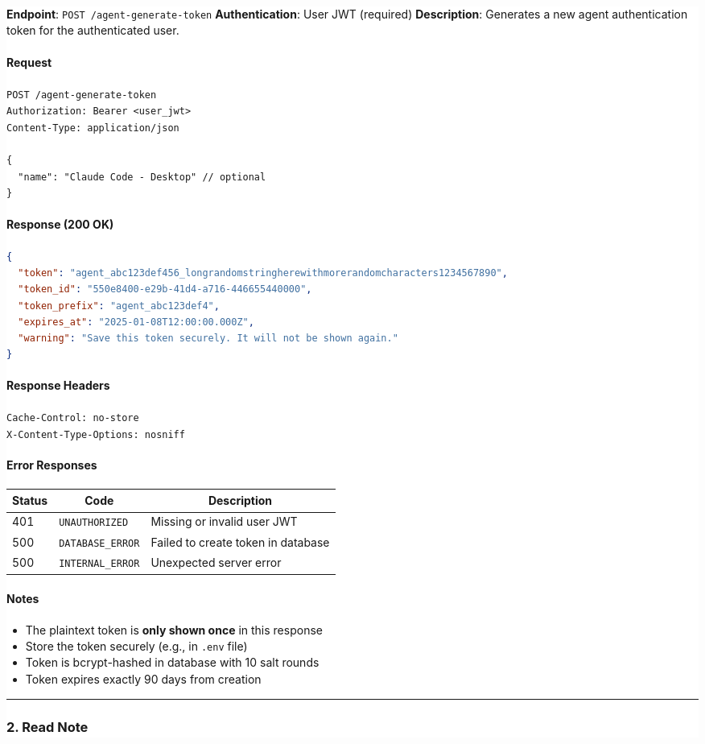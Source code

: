 **Endpoint**: `POST /agent-generate-token`
**Authentication**: User JWT (required)
**Description**: Generates a new agent authentication token for the authenticated user.

#### Request

```http
POST /agent-generate-token
Authorization: Bearer <user_jwt>
Content-Type: application/json

{
  "name": "Claude Code - Desktop" // optional
}
```

#### Response (200 OK)

```json
{
  "token": "agent_abc123def456_longrandomstringherewithmorerandomcharacters1234567890",
  "token_id": "550e8400-e29b-41d4-a716-446655440000",
  "token_prefix": "agent_abc123def4",
  "expires_at": "2025-01-08T12:00:00.000Z",
  "warning": "Save this token securely. It will not be shown again."
}
```

#### Response Headers

```
Cache-Control: no-store
X-Content-Type-Options: nosniff
```

#### Error Responses

| Status | Code | Description |
|--------|------|-------------|
| 401 | `UNAUTHORIZED` | Missing or invalid user JWT |
| 500 | `DATABASE_ERROR` | Failed to create token in database |
| 500 | `INTERNAL_ERROR` | Unexpected server error |

#### Notes

- The plaintext token is **only shown once** in this response
- Store the token securely (e.g., in `.env` file)
- Token is bcrypt-hashed in database with 10 salt rounds
- Token expires exactly 90 days from creation

---

### 2. Read Note
